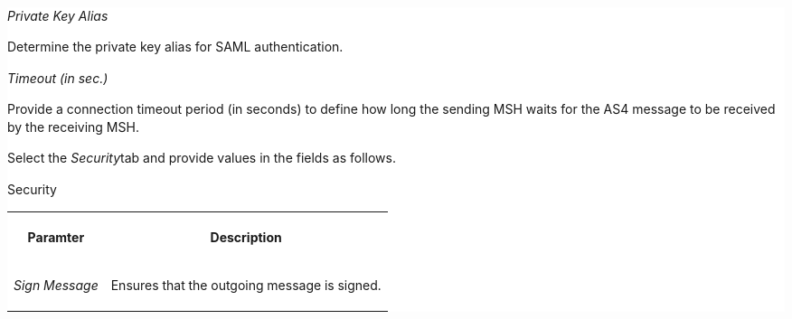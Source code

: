  *Private Key Alias* 



</td>
<td valign="top">

Determine the private key alias for SAML authentication.



</td>
</tr>
<tr>
<td valign="top">

 *Timeout \(in sec.\)* 



</td>
<td valign="top">

Provide a connection timeout period \(in seconds\) to define how long the sending MSH waits for the AS4 message to be received by the receiving MSH.



</td>
</tr>
</table>

Select the *Security*tab and provide values in the fields as follows.

<a name="loio7cdde30dda764614baa96b4a2f25c395__table_vx4_lyg_mdb"/>Security


<table>
<tr>
<th valign="top">

Paramter



</th>
<th valign="top">

Description



</th>
</tr>
<tr>
<td valign="top">

 *Sign Message* 



</td>
<td valign="top">

Ensures that the outgoing message is signed.
